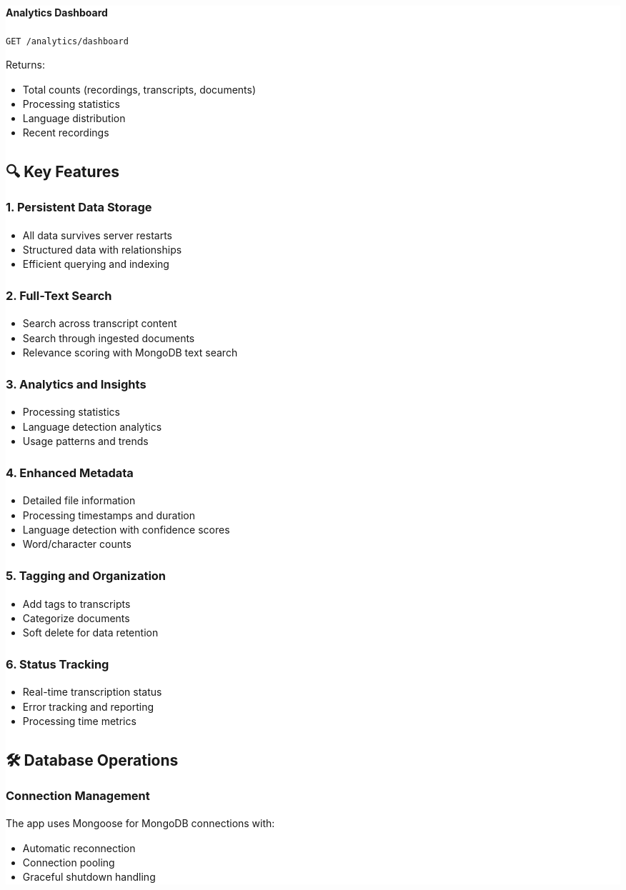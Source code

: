 #### Analytics Dashboard
```http
GET /analytics/dashboard
```
Returns:
- Total counts (recordings, transcripts, documents)
- Processing statistics
- Language distribution
- Recent recordings

## 🔍 Key Features

### 1. Persistent Data Storage
- All data survives server restarts
- Structured data with relationships
- Efficient querying and indexing

### 2. Full-Text Search
- Search across transcript content
- Search through ingested documents
- Relevance scoring with MongoDB text search

### 3. Analytics and Insights
- Processing statistics
- Language detection analytics
- Usage patterns and trends

### 4. Enhanced Metadata
- Detailed file information
- Processing timestamps and duration
- Language detection with confidence scores
- Word/character counts

### 5. Tagging and Organization
- Add tags to transcripts
- Categorize documents
- Soft delete for data retention

### 6. Status Tracking
- Real-time transcription status
- Error tracking and reporting
- Processing time metrics

## 🛠️ Database Operations

### Connection Management
The app uses Mongoose for MongoDB connections with:
- Automatic reconnection
- Connection pooling
- Graceful shutdown handling
